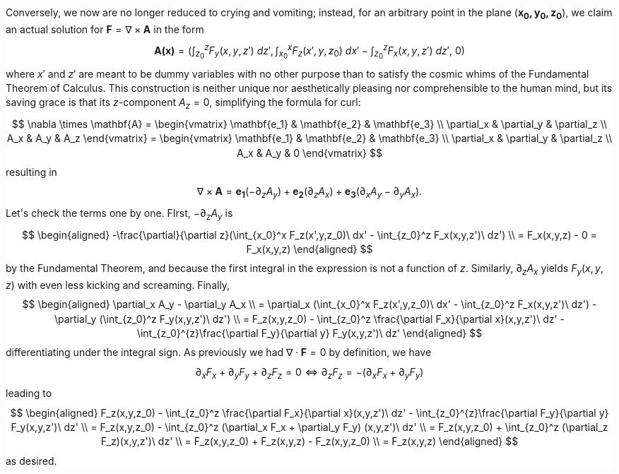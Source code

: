 Conversely, we now are no longer reduced to crying and vomiting; instead, for an arbitrary point in the plane $(\mathbf{x_0,y_0,z_0})$, we claim an actual solution for $\mathbf{F} = \nabla \times \mathbf{A}$ in the form
$$
\mathbf{A(x)} = (\int_{z_0}^z F_y(x,y,z')\ dz', \int_{x_0}^x F_z(x',y,z_0)\ dx' - \int_{z_0}^z F_x(x,y,z')\ dz',\ 0)
$$
where $x'$ and $z'$ are meant to be dummy variables with no other purpose than to satisfy the cosmic whims of the Fundamental Theorem of Calculus. This construction is neither unique nor aesthetically pleasing nor comprehensible to the human mind, but its saving grace is that its $z$-component $A_z = 0$, simplifying the formula for curl:
$$
\nabla \times \mathbf{A} = \begin{vmatrix}
\mathbf{e_1} & \mathbf{e_2} & \mathbf{e_3} \\
\partial_x & \partial_y & \partial_z \\
A_x & A_y & A_z
\end{vmatrix} = \begin{vmatrix}
\mathbf{e_1} & \mathbf{e_2} & \mathbf{e_3} \\
\partial_x & \partial_y & \partial_z \\
A_x & A_y & 0
\end{vmatrix}
$$
resulting in
$$
\nabla \times \mathbf{A} = \mathbf{e_1}(-\partial_z A_y) + \mathbf{e_2}(\partial_z A_x) + \mathbf{e_3} (\partial_x A_y - \partial_y A_x).
$$
Let's check the terms one by one. FIrst, $-\partial_z A_y$ is
$$
\begin{aligned}
-\frac{\partial}{\partial z}(\int_{x_0}^x F_z(x',y,z_0)\ dx' - \int_{z_0}^z F_x(x,y,z')\ dz') \\ 
= F_x(x,y,z) - 0 = F_x(x,y,z)
\end{aligned}
$$
by the Fundamental Theorem, and because the first integral in the expression is not a function of $z$. Similarly, $\partial_z A_x$ yields $F_y(x,y,z)$ with even less kicking and screaming. Finally, 
$$
\begin{aligned}
\partial_x A_y - \partial_y A_x \\ = \partial_x (\int_{x_0}^x F_z(x',y,z_0)\ dx' - \int_{z_0}^z F_x(x,y,z')\ dz') - \partial_y (\int_{z_0}^z F_y(x,y,z')\ dz') \\
= F_z(x,y,z_0) - \int_{z_0}^z \frac{\partial F_x}{\partial x}(x,y,z')\ dz' - \int_{z_0}^{z}\frac{\partial F_y}{\partial y} F_y(x,y,z')\ dz' 
\end{aligned}
$$
differentiating under the integral sign. As previously we had $\nabla \cdot \mathbf{F} = 0$ by definition, we have
$$
\partial_x F_x + \partial_y F_y + \partial_z F_z = 0 \iff \partial_z F_z = -(\partial_x F_x + \partial_y F_y)
$$
leading to 
$$
\begin{aligned}
F_z(x,y,z_0) - \int_{z_0}^z \frac{\partial F_x}{\partial x}(x,y,z')\ dz' - \int_{z_0}^{z}\frac{\partial F_y}{\partial y} F_y(x,y,z')\ dz' \\
= F_z(x,y,z_0) - \int_{z_0}^z (\partial_x F_x + \partial_y F_y) (x,y,z')\ dz' \\
= F_z(x,y,z_0) + \int_{z_0}^z (\partial_z F_z)(x,y,z')\ dz' \\
= F_z(x,y,z_0) + F_z(x,y,z) - F_z(x,y,z_0) \\
= F_z(x,y,z)
\end{aligned}
$$
as desired.

